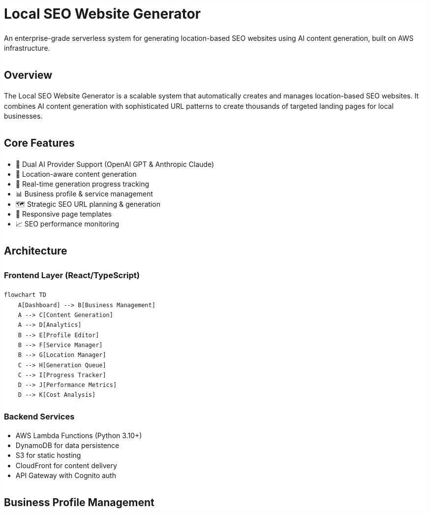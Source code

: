 # Local SEO Website Generator

An enterprise-grade serverless system for generating location-based SEO websites using AI content generation, built on AWS infrastructure.

## Overview

The Local SEO Website Generator is a scalable system that automatically creates and manages location-based SEO websites. It combines AI content generation with sophisticated URL patterns to create thousands of targeted landing pages for local businesses.

## Core Features

- 🤖 Dual AI Provider Support (OpenAI GPT & Anthropic Claude)
- 📍 Location-aware content generation
- 🔄 Real-time generation progress tracking
- 📊 Business profile & service management
- 🗺️ Strategic SEO URL planning & generation
- 📱 Responsive page templates
- 📈 SEO performance monitoring

## Architecture

### Frontend Layer (React/TypeScript)

```mermaid
flowchart TD
    A[Dashboard] --> B[Business Management]
    A --> C[Content Generation]
    A --> D[Analytics]
    B --> E[Profile Editor]
    B --> F[Service Manager]
    B --> G[Location Manager]
    C --> H[Generation Queue]
    C --> I[Progress Tracker]
    D --> J[Performance Metrics]
    D --> K[Cost Analysis]
```

### Backend Services

- AWS Lambda Functions (Python 3.10+)
- DynamoDB for data persistence
- S3 for static hosting
- CloudFront for content delivery
- API Gateway with Cognito auth

## Business Profile Management
